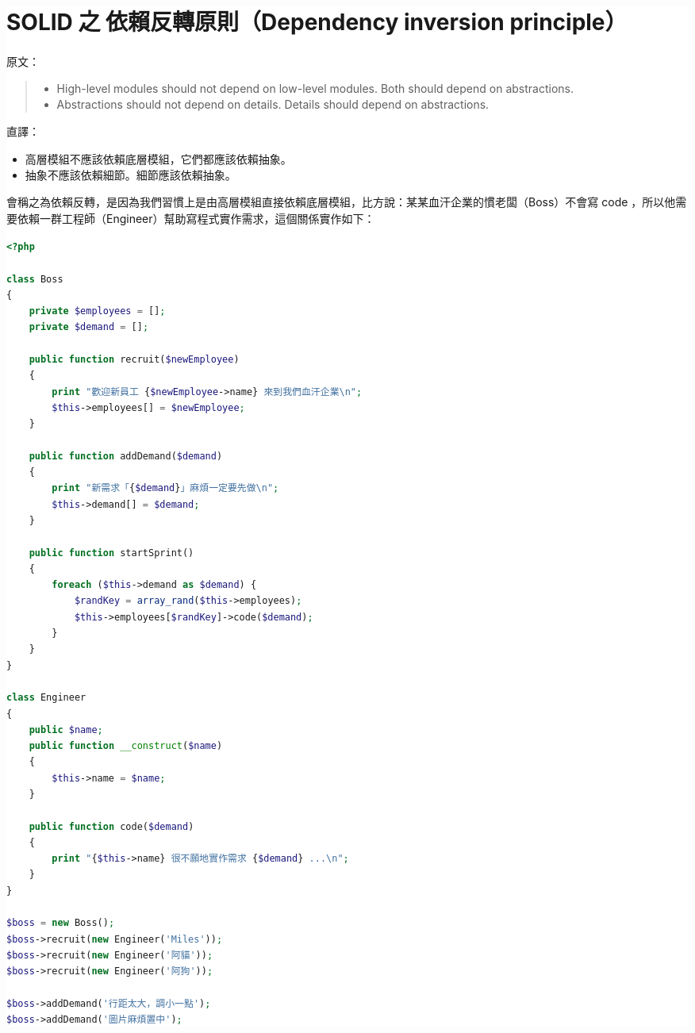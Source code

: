 # SOLID 之 依賴反轉原則（Dependency inversion principle）

原文：

> * High-level modules should not depend on low-level modules. Both should depend on abstractions.  
> * Abstractions should not depend on details. Details should depend on abstractions.

直譯：

* 高層模組不應該依賴底層模組，它們都應該依賴抽象。
* 抽象不應該依賴細節。細節應該依賴抽象。

會稱之為依賴反轉，是因為我們習慣上是由高層模組直接依賴底層模組，比方說：某某血汗企業的慣老闆（Boss）不會寫 code ，所以他需要依賴一群工程師（Engineer）幫助寫程式實作需求，這個關係實作如下：

```php
<?php

class Boss
{
    private $employees = [];
    private $demand = [];

    public function recruit($newEmployee)
    {
        print "歡迎新員工 {$newEmployee->name} 來到我們血汗企業\n";
        $this->employees[] = $newEmployee;
    }

    public function addDemand($demand)
    {
        print "新需求「{$demand}」麻煩一定要先做\n";
        $this->demand[] = $demand;
    }

    public function startSprint()
    {
        foreach ($this->demand as $demand) {
            $randKey = array_rand($this->employees);
            $this->employees[$randKey]->code($demand);
        }
    }
}

class Engineer
{
    public $name;
    public function __construct($name)
    {
        $this->name = $name;
    }

    public function code($demand)
    {
        print "{$this->name} 很不願地實作需求 {$demand} ...\n";
    }
}

$boss = new Boss();
$boss->recruit(new Engineer('Miles'));
$boss->recruit(new Engineer('阿貓'));
$boss->recruit(new Engineer('阿狗'));

$boss->addDemand('行距太大，調小一點');
$boss->addDemand('圖片麻煩置中');
```

[SOLID：五則皆變]: http://teddy-chen-tw.blogspot.tw/2014/04/solid.html
[Day 9]: /docs/day09.md